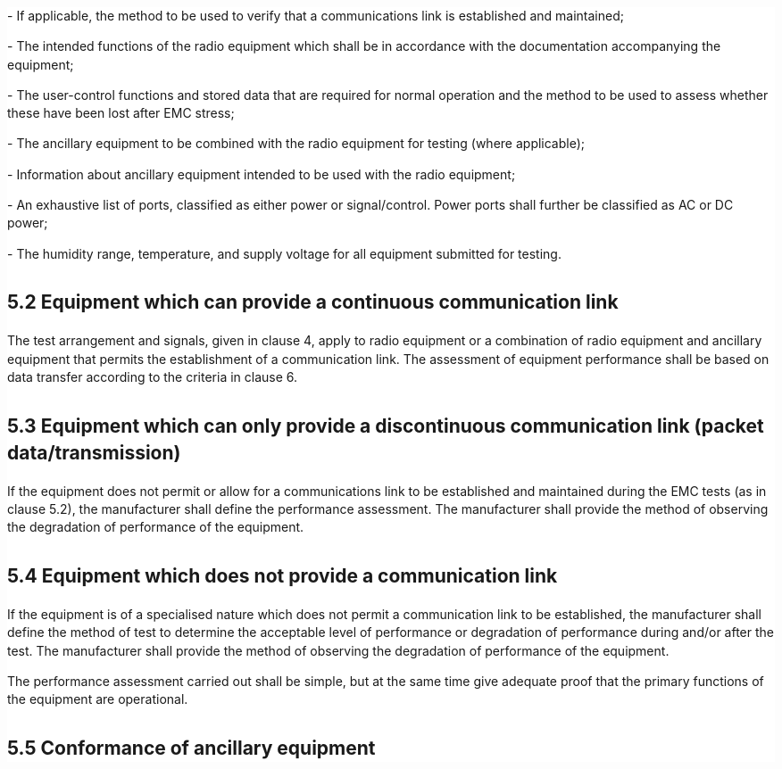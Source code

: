 \- If applicable, the method to be used to verify that a communications
link is established and maintained;

\- The intended functions of the radio equipment which shall be in
accordance with the documentation accompanying the equipment;

\- The user-control functions and stored data that are required for
normal operation and the method to be used to assess whether these have
been lost after EMC stress;

\- The ancillary equipment to be combined with the radio equipment for
testing (where applicable);

\- Information about ancillary equipment intended to be used with the
radio equipment;

\- An exhaustive list of ports, classified as either power or
signal/control. Power ports shall further be classified as AC or DC
power;

\- The humidity range, temperature, and supply voltage for all equipment
submitted for testing.

5.2 Equipment which can provide a continuous communication link
---------------------------------------------------------------

The test arrangement and signals, given in clause 4, apply to radio
equipment or a combination of radio equipment and ancillary equipment
that permits the establishment of a communication link. The assessment
of equipment performance shall be based on data transfer according to
the criteria in clause 6.

5.3 Equipment which can only provide a discontinuous communication link (packet data/transmission)
--------------------------------------------------------------------------------------------------

If the equipment does not permit or allow for a communications link to
be established and maintained during the EMC tests (as in clause 5.2),
the manufacturer shall define the performance assessment. The
manufacturer shall provide the method of observing the degradation of
performance of the equipment.

5.4 Equipment which does not provide a communication link
---------------------------------------------------------

If the equipment is of a specialised nature which does not permit a
communication link to be established, the manufacturer shall define the
method of test to determine the acceptable level of performance or
degradation of performance during and/or after the test. The
manufacturer shall provide the method of observing the degradation of
performance of the equipment.

The performance assessment carried out shall be simple, but at the same
time give adequate proof that the primary functions of the equipment are
operational.

5.5 Conformance of ancillary equipment
--------------------------------------
